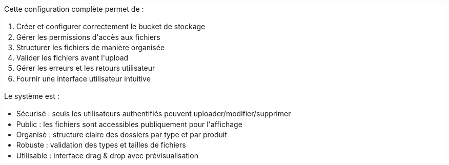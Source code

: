 Cette configuration complète permet de :
1. Créer et configurer correctement le bucket de stockage
2. Gérer les permissions d'accès aux fichiers
3. Structurer les fichiers de manière organisée
4. Valider les fichiers avant l'upload
5. Gérer les erreurs et les retours utilisateur
6. Fournir une interface utilisateur intuitive

Le système est :
- Sécurisé : seuls les utilisateurs authentifiés peuvent uploader/modifier/supprimer
- Public : les fichiers sont accessibles publiquement pour l'affichage
- Organisé : structure claire des dossiers par type et par produit
- Robuste : validation des types et tailles de fichiers
- Utilisable : interface drag & drop avec prévisualisation
